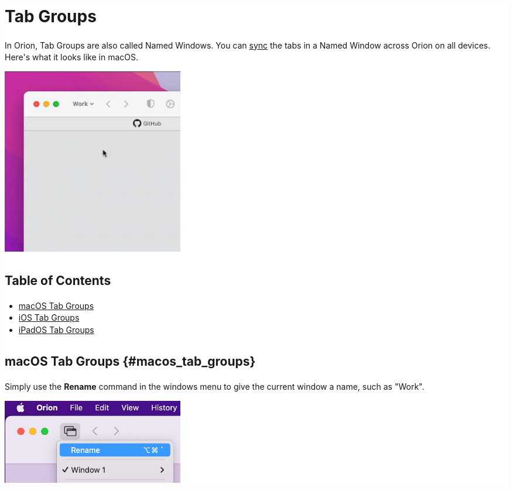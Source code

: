 # Tab Groups

In Orion, Tab Groups are also called Named Windows. You can [sync](syncing-data.md) the tabs in a Named Window across Orion on all devices. Here's what it looks like in macOS.

<img src="./media/macos_tab_groups.gif" width="300" alt="macOS Tabs Groups"><br />

## Table of Contents

- [macOS Tab Groups](#macos_tab_groups)
- [iOS Tab Groups](#ios_tab_groups)
- [iPadOS Tab Groups](#ipados_tab_groups)

<a name="macos_tab_groups"></a>
## macOS Tab Groups {#macos_tab_groups}

Simply use the **Rename** command in the windows menu to give the current window a name, such as "Work".

<img src="./media/macos_windows_menu_rename.png" width="300" alt="macOS Windows Menu Rename"><br />
